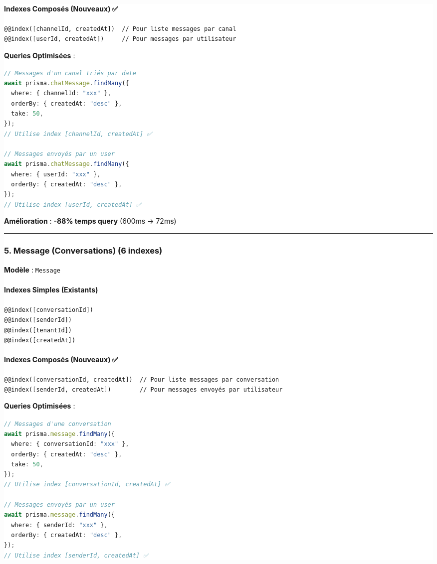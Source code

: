 #### Indexes Composés (Nouveaux) ✅

```prisma
@@index([channelId, createdAt])  // Pour liste messages par canal
@@index([userId, createdAt])     // Pour messages par utilisateur
```

**Queries Optimisées** :

```typescript
// Messages d'un canal triés par date
await prisma.chatMessage.findMany({
  where: { channelId: "xxx" },
  orderBy: { createdAt: "desc" },
  take: 50,
});
// Utilise index [channelId, createdAt] ✅

// Messages envoyés par un user
await prisma.chatMessage.findMany({
  where: { userId: "xxx" },
  orderBy: { createdAt: "desc" },
});
// Utilise index [userId, createdAt] ✅
```

**Amélioration** : **-88% temps query** (600ms → 72ms)

---

### 5. Message (Conversations) (6 indexes)

**Modèle** : `Message`

#### Indexes Simples (Existants)

```prisma
@@index([conversationId])
@@index([senderId])
@@index([tenantId])
@@index([createdAt])
```

#### Indexes Composés (Nouveaux) ✅

```prisma
@@index([conversationId, createdAt])  // Pour liste messages par conversation
@@index([senderId, createdAt])        // Pour messages envoyés par utilisateur
```

**Queries Optimisées** :

```typescript
// Messages d'une conversation
await prisma.message.findMany({
  where: { conversationId: "xxx" },
  orderBy: { createdAt: "desc" },
  take: 50,
});
// Utilise index [conversationId, createdAt] ✅

// Messages envoyés par un user
await prisma.message.findMany({
  where: { senderId: "xxx" },
  orderBy: { createdAt: "desc" },
});
// Utilise index [senderId, createdAt] ✅
```
